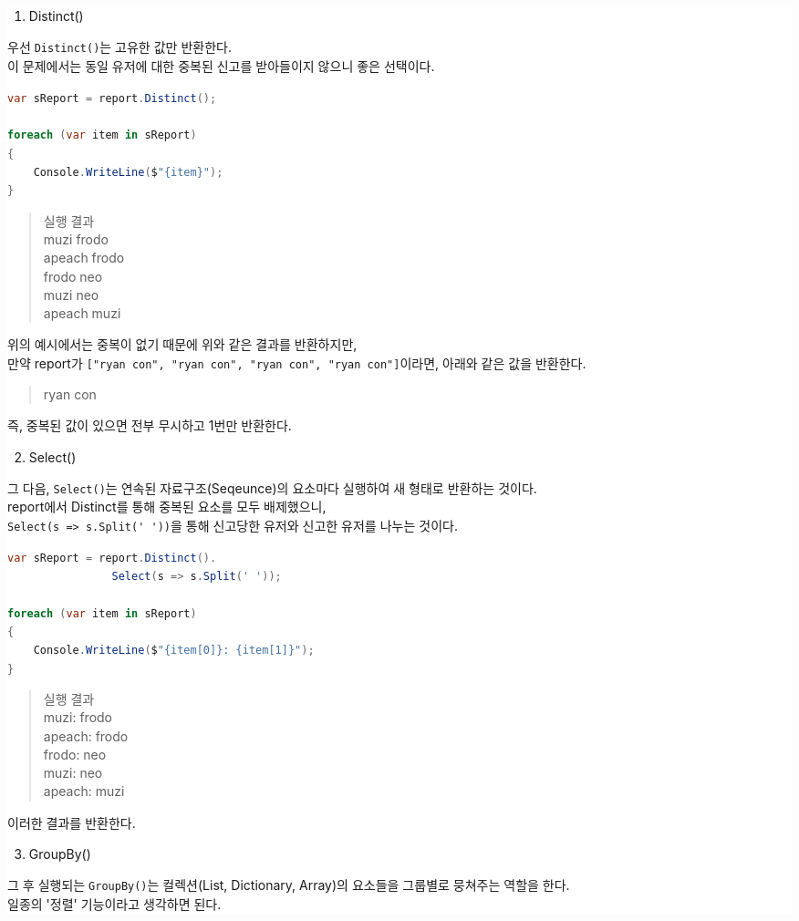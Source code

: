 1. Distinct()<br />

우선 ```Distinct()```는 고유한 값만 반환한다. <br />
이 문제에서는 동일 유저에 대한 중복된 신고를 받아들이지 않으니 좋은 선택이다.

```c#
var sReport = report.Distinct();

foreach (var item in sReport)
{
    Console.WriteLine($"{item}");
}
```

> 실행 결과<br />
> muzi frodo<br />
> apeach frodo<br />
> frodo neo<br />
> muzi neo<br />
> apeach muzi<br />

위의 예시에서는 중복이 없기 때문에 위와 같은 결과를 반환하지만,<br />
만약 report가 ```["ryan con", "ryan con", "ryan con", "ryan con"]```이라면, 아래와 같은 값을 반환한다.

> ryan con

즉, 중복된 값이 있으면 전부 무시하고 1번만 반환한다.


2. Select()<br />

그 다음, ```Select()```는 연속된 자료구조(Seqeunce)의 요소마다 실행하여 새 형태로 반환하는 것이다.<br />
report에서 Distinct를 통해 중복된 요소를 모두 배제했으니, <br />
```Select(s => s.Split(' '))```을 통해 신고당한 유저와 신고한 유저를 나누는 것이다.

```c#
var sReport = report.Distinct().
                Select(s => s.Split(' '));

foreach (var item in sReport)
{
    Console.WriteLine($"{item[0]}: {item[1]}");
}
```

> 실행 결과<br />
> muzi: frodo<br />
> apeach: frodo<br />
> frodo: neo<br />
> muzi: neo<br />
> apeach: muzi<br />

이러한 결과를 반환한다.


3. GroupBy()<br />

그 후 실행되는 ```GroupBy()```는 컬렉션(List, Dictionary, Array)의 요소들을 그룹별로 뭉쳐주는 역할을 한다.<br />
일종의 '정렬' 기능이라고 생각하면 된다.
